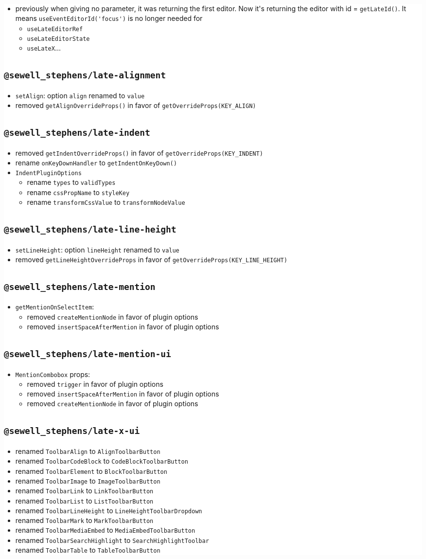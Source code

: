   - previously when giving no parameter, it was returning the first editor. Now it's returning the editor with id = `getLateId()`. It means `useEventEditorId('focus')` is no longer needed for
    - `useLateEditorRef`
    - `useLateEditorState`
    - `useLateX`...

## `@sewell_stephens/late-alignment`

- `setAlign`: option `align` renamed to `value`
- removed `getAlignOverrideProps()` in favor of `getOverrideProps(KEY_ALIGN)`

## `@sewell_stephens/late-indent`

- removed `getIndentOverrideProps()` in favor of `getOverrideProps(KEY_INDENT)`
- rename `onKeyDownHandler` to `getIndentOnKeyDown()`
- `IndentPluginOptions`
  - rename `types` to `validTypes`
  - rename `cssPropName` to `styleKey`
  - rename `transformCssValue` to `transformNodeValue`

## `@sewell_stephens/late-line-height`

- `setLineHeight`: option `lineHeight` renamed to `value`
- removed `getLineHeightOverrideProps` in favor of `getOverrideProps(KEY_LINE_HEIGHT)`

## `@sewell_stephens/late-mention`

- `getMentionOnSelectItem`:
  - removed `createMentionNode` in favor of plugin options
  - removed `insertSpaceAfterMention` in favor of plugin options

## `@sewell_stephens/late-mention-ui`

- `MentionCombobox` props:
  - removed `trigger` in favor of plugin options
  - removed `insertSpaceAfterMention` in favor of plugin options
  - removed `createMentionNode` in favor of plugin options

## `@sewell_stephens/late-x-ui`

- renamed `ToolbarAlign` to `AlignToolbarButton`
- renamed `ToolbarCodeBlock` to `CodeBlockToolbarButton`
- renamed `ToolbarElement` to `BlockToolbarButton`
- renamed `ToolbarImage` to `ImageToolbarButton`
- renamed `ToolbarLink` to `LinkToolbarButton`
- renamed `ToolbarList` to `ListToolbarButton`
- renamed `ToolbarLineHeight` to `LineHeightToolbarDropdown`
- renamed `ToolbarMark` to `MarkToolbarButton`
- renamed `ToolbarMediaEmbed` to `MediaEmbedToolbarButton`
- renamed `ToolbarSearchHighlight` to `SearchHighlightToolbar`
- renamed `ToolbarTable` to `TableToolbarButton`

